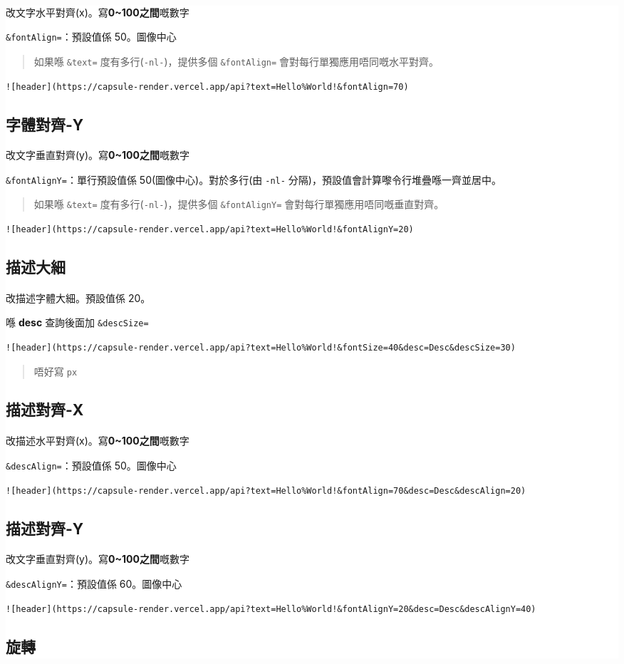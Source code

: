 改文字水平對齊(x)。寫**0~100之間**嘅數字

`&fontAlign=`：預設值係 50。圖像中心

> 如果喺 `&text=` 度有多行(`-nl-`)，提供多個 `&fontAlign=` 會對每行單獨應用唔同嘅水平對齊。

```
![header](https://capsule-render.vercel.app/api?text=Hello%World!&fontAlign=70)
```

## 字體對齊-Y

改文字垂直對齊(y)。寫**0~100之間**嘅數字

`&fontAlignY=`：單行預設值係 50(圖像中心)。對於多行(由 `-nl-` 分隔)，預設值會計算嚟令行堆疊喺一齊並居中。

> 如果喺 `&text=` 度有多行(`-nl-`)，提供多個 `&fontAlignY=` 會對每行單獨應用唔同嘅垂直對齊。

```
![header](https://capsule-render.vercel.app/api?text=Hello%World!&fontAlignY=20)
```

## 描述大細

改描述字體大細。預設值係 20。

喺 **desc** 查詢後面加 `&descSize=`

```
![header](https://capsule-render.vercel.app/api?text=Hello%World!&fontSize=40&desc=Desc&descSize=30)
```

> 唔好寫 `px`

## 描述對齊-X

改描述水平對齊(x)。寫**0~100之間**嘅數字

`&descAlign=`：預設值係 50。圖像中心

```
![header](https://capsule-render.vercel.app/api?text=Hello%World!&fontAlign=70&desc=Desc&descAlign=20)
```

## 描述對齊-Y

改文字垂直對齊(y)。寫**0~100之間**嘅數字

`&descAlignY=`：預設值係 60。圖像中心

```
![header](https://capsule-render.vercel.app/api?text=Hello%World!&fontAlignY=20&desc=Desc&descAlignY=40)
```

## 旋轉
